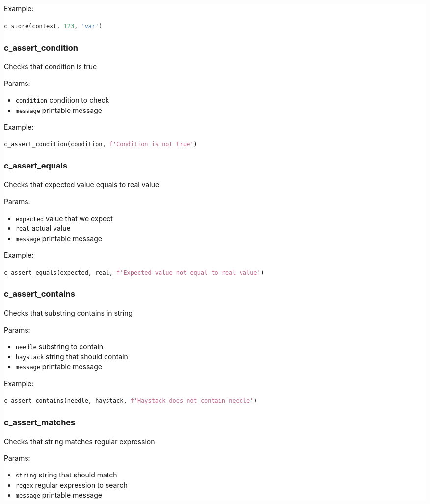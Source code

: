 Example:

```python
c_store(context, 123, 'var')
```

### c_assert_condition

Checks that condition is true

Params:

* `condition` condition to check
* `message` printable message

Example:

```python
c_assert_condition(condition, f'Condition is not true')
```

### c_assert_equals

Checks that expected value equals to real value

Params:

* `expected` value that we expect
* `real` actual value
* `message` printable message

Example:

```python
c_assert_equals(expected, real, f'Expected value not equal to real value')
```

### c_assert_contains

Checks that substring contains in string

Params:

* `needle` substring to contain
* `haystack` string that should contain
* `message` printable message

Example:

```python
c_assert_contains(needle, haystack, f'Haystack does not contain needle')
```

### c_assert_matches

Checks that string matches regular expression

Params:

* `string` string that should match
* `regex` regular expression to search
* `message` printable message
